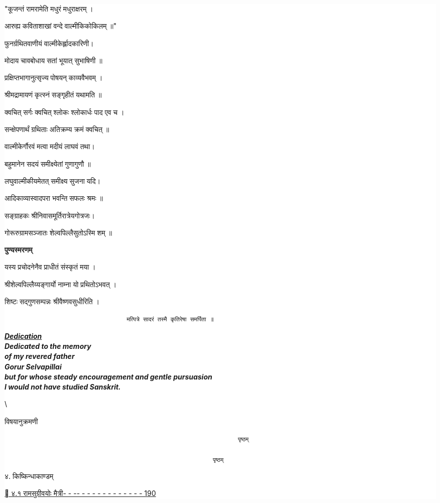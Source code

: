 "कूजन्तं रामरामेति मधुरं मधुराक्षरम् ।

आरुह्य कविताशाखां वन्दे वाल्मीकिकोकिलम् ॥"

फुनर्ग्रथितवाणीयं वाल्मीकेर्ह्लादकारिणी।

मोदाय चावबोधाय सतां भूयात् सुभाषिणी ॥

प्रक्षिप्तभागानुत्सृज्य पोषयन् काव्यवैभवम् ।

श्रीमद्रामायणं कृत्स्नं सङ्गृहीतं यथामति ॥

क्वचित् सर्गः क्वचित् श्लोकः श्लोकार्धः पाद एव च ।

सन्क्षेपणार्थं ग्रथिताः अतिक्रम्य क्रमं क्वचित् ॥

वाल्मीकेर्गौरवं मत्वा मदीयं लाघवं तथा।

बहुमानेन सदयं समीक्ष्येतां गुणागुणौ ॥

लघुवाल्मीकीयमेतत् समीक्ष्य सुजना यदि।

आदिकाव्यास्वादपरा भवन्ति सफलः श्रमः ॥

सङ्ग्राहकः  श्रीनिवासमूर्तिरात्रेयगोत्रजः।

गोरूरुग्रामसञ्जातः शेल्वपिल्लैसुतोऽस्मि शम् ॥



**_<span style="text-decoration:underline;">                             </span>_**

**पुण्यस्मरणम्**

यस्य प्रचोदनेनैव प्राधीतं संस्कृतं मया ।

श्रीशेल्वपिल्लैय्यङ्गार्यो नाम्ना यो प्रथितोऽभवत् ।

शिष्टः सद्गुणसम्पन्नः श्रीवैष्णवसुधीरिति ।

                                      मत्पित्रे सादरं तस्मै कृतिरेषा समर्पिता ॥

**_<span style="text-decoration:underline;">Dedication </span> \
Dedicated to the memory  \
of my revered father \
Gorur Selvapillai \
but for whose steady encouragement and gentle pursuasion \
I would not have studied Sanskrit._**





 \


विषयानुक्रमणी

                                                                     पृष्ठम्                                    

                                                              पृष्ठम्  
४. किष्किन्धाकाण्डम्

<span style="text-decoration:underline;"> ४.१ रामसुग्रीवयोः मैत्री- - -- - - - - - - - - - - - - 190</span>
